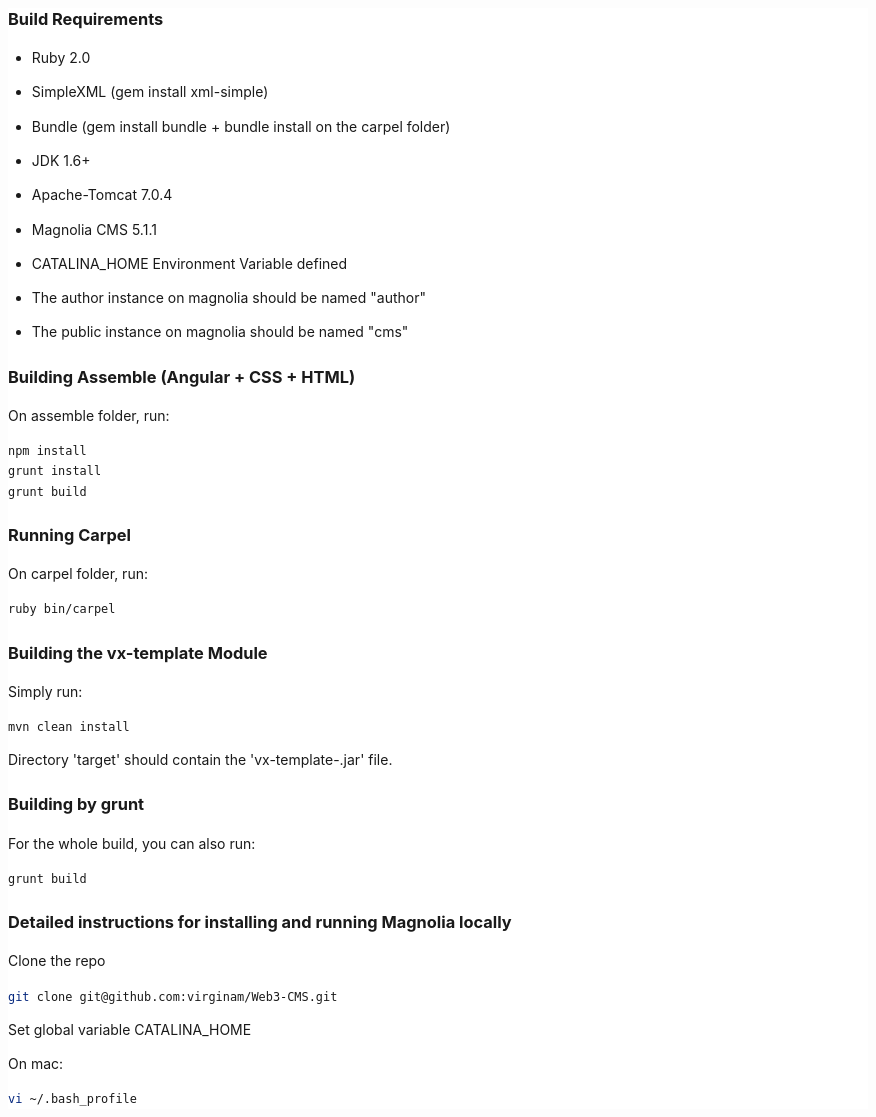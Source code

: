 ### Build Requirements

- Ruby 2.0
- SimpleXML (gem install xml-simple)
- Bundle (gem install bundle + bundle install on the carpel folder)

- JDK 1.6+
- Apache-Tomcat 7.0.4
- Magnolia CMS 5.1.1
- CATALINA_HOME Environment Variable defined
- The author instance on magnolia should be named "author"
- The public instance on magnolia should be named "cms"

### Building Assemble (Angular + CSS + HTML)

On assemble folder, run:

    npm install
    grunt install
    grunt build

### Running Carpel

On carpel folder, run:

    ruby bin/carpel

### Building the vx-template Module

Simply run:

    mvn clean install

Directory 'target' should contain the 'vx-template-<version>.jar' file.

### Building by grunt

For the whole build, you can also run:

    grunt build

### Detailed instructions for installing and running Magnolia locally

Clone the repo

```sh
git clone git@github.com:virginam/Web3-CMS.git
```

Set global variable CATALINA_HOME

On mac:
```sh
vi ~/.bash_profile
```
